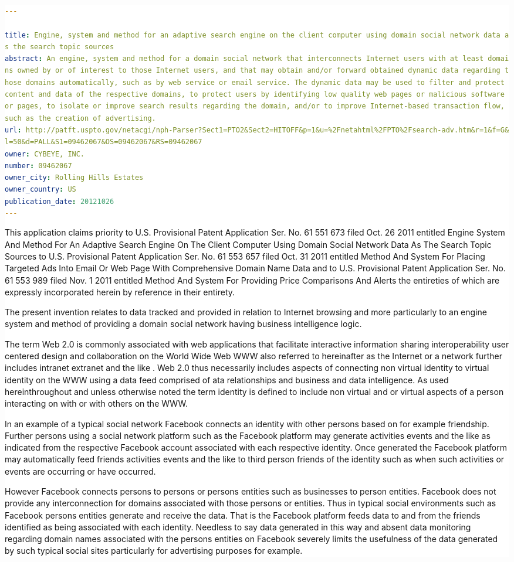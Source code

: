 ```yaml
---

title: Engine, system and method for an adaptive search engine on the client computer using domain social network data as the search topic sources
abstract: An engine, system and method for a domain social network that interconnects Internet users with at least domains owned by or of interest to those Internet users, and that may obtain and/or forward obtained dynamic data regarding those domains automatically, such as by web service or email service. The dynamic data may be used to filter and protect content and data of the respective domains, to protect users by identifying low quality web pages or malicious software or pages, to isolate or improve search results regarding the domain, and/or to improve Internet-based transaction flow, such as the creation of advertising.
url: http://patft.uspto.gov/netacgi/nph-Parser?Sect1=PTO2&Sect2=HITOFF&p=1&u=%2Fnetahtml%2FPTO%2Fsearch-adv.htm&r=1&f=G&l=50&d=PALL&S1=09462067&OS=09462067&RS=09462067
owner: CYBEYE, INC.
number: 09462067
owner_city: Rolling Hills Estates
owner_country: US
publication_date: 20121026
---
```

This application claims priority to U.S. Provisional Patent Application Ser. No. 61 551 673 filed Oct. 26 2011 entitled Engine System And Method For An Adaptive Search Engine On The Client Computer Using Domain Social Network Data As The Search Topic Sources to U.S. Provisional Patent Application Ser. No. 61 553 657 filed Oct. 31 2011 entitled Method And System For Placing Targeted Ads Into Email Or Web Page With Comprehensive Domain Name Data and to U.S. Provisional Patent Application Ser. No. 61 553 989 filed Nov. 1 2011 entitled Method And System For Providing Price Comparisons And Alerts the entireties of which are expressly incorporated herein by reference in their entirety.

The present invention relates to data tracked and provided in relation to Internet browsing and more particularly to an engine system and method of providing a domain social network having business intelligence logic.

The term Web 2.0 is commonly associated with web applications that facilitate interactive information sharing interoperability user centered design and collaboration on the World Wide Web WWW also referred to hereinafter as the Internet or a network further includes intranet extranet and the like . Web 2.0 thus necessarily includes aspects of connecting non virtual identity to virtual identity on the WWW using a data feed comprised of ata relationships and business and data intelligence. As used hereinthroughout and unless otherwise noted the term identity is defined to include non virtual and or virtual aspects of a person interacting on with or with others on the WWW.

In an example of a typical social network Facebook connects an identity with other persons based on for example friendship. Further persons using a social network platform such as the Facebook platform may generate activities events and the like as indicated from the respective Facebook account associated with each respective identity. Once generated the Facebook platform may automatically feed friends activities events and the like to third person friends of the identity such as when such activities or events are occurring or have occurred.

However Facebook connects persons to persons or persons entities such as businesses to person entities. Facebook does not provide any interconnection for domains associated with those persons or entities. Thus in typical social environments such as Facebook persons entities generate and receive the data. That is the Facebook platform feeds data to and from the friends identified as being associated with each identity. Needless to say data generated in this way and absent data monitoring regarding domain names associated with the persons entities on Facebook severely limits the usefulness of the data generated by such typical social sites particularly for advertising purposes for example.
